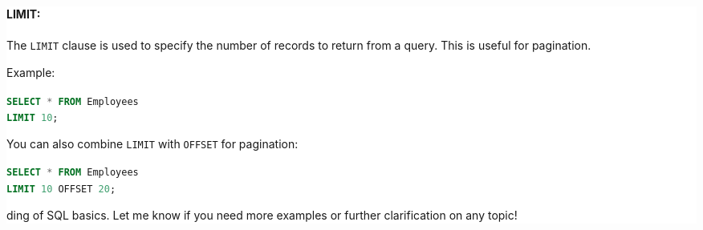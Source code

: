 #### **LIMIT**:

The `LIMIT` clause is used to specify the number of records to return from a query. This is useful for pagination.

Example:

```sql
SELECT * FROM Employees
LIMIT 10;
```

You can also combine `LIMIT` with `OFFSET` for pagination:

```sql
SELECT * FROM Employees
LIMIT 10 OFFSET 20;
```

ding of SQL basics. Let me know if you need more examples or further clarification on any topic!
